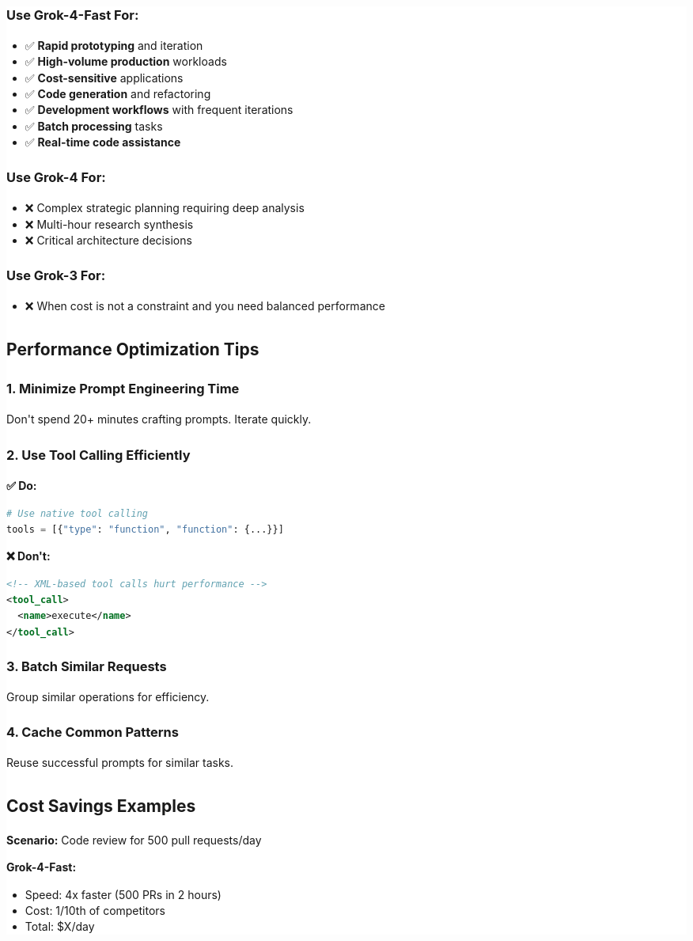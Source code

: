 ### Use Grok-4-Fast For:
- ✅ **Rapid prototyping** and iteration
- ✅ **High-volume production** workloads
- ✅ **Cost-sensitive** applications
- ✅ **Code generation** and refactoring
- ✅ **Development workflows** with frequent iterations
- ✅ **Batch processing** tasks
- ✅ **Real-time code assistance**

### Use Grok-4 For:
- ❌ Complex strategic planning requiring deep analysis
- ❌ Multi-hour research synthesis
- ❌ Critical architecture decisions

### Use Grok-3 For:
- ❌ When cost is not a constraint and you need balanced performance

## Performance Optimization Tips

### 1. Minimize Prompt Engineering Time

Don't spend 20+ minutes crafting prompts. Iterate quickly.

### 2. Use Tool Calling Efficiently

**✅ Do:**
```python
# Use native tool calling
tools = [{"type": "function", "function": {...}}]
```

**❌ Don't:**
```xml
<!-- XML-based tool calls hurt performance -->
<tool_call>
  <name>execute</name>
</tool_call>
```

### 3. Batch Similar Requests

Group similar operations for efficiency.

### 4. Cache Common Patterns

Reuse successful prompts for similar tasks.

## Cost Savings Examples

**Scenario:** Code review for 500 pull requests/day

**Grok-4-Fast:**
- Speed: 4x faster (500 PRs in 2 hours)
- Cost: 1/10th of competitors
- Total: $X/day
